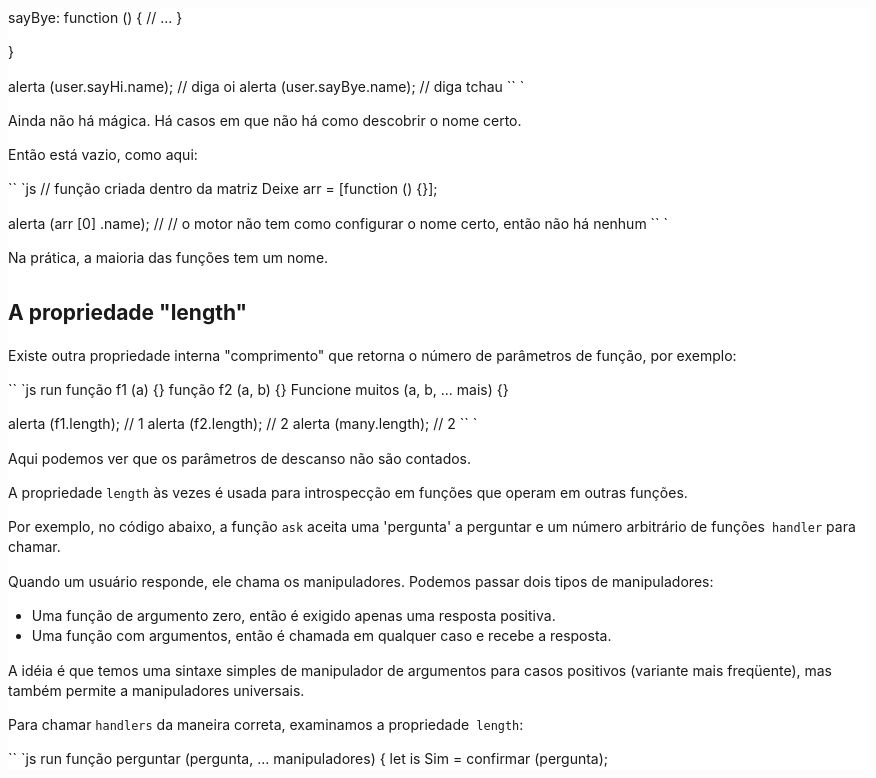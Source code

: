 sayBye: function () {
// ...
}

}

alerta (user.sayHi.name); // diga oi
alerta (user.sayBye.name); // diga tchau
`` `

Ainda não há mágica. Há casos em que não há como descobrir o nome certo.

Então está vazio, como aqui:

`` `js
// função criada dentro da matriz
Deixe arr = [function () {}];

alerta (arr [0] .name); // <string vazio>
// o motor não tem como configurar o nome certo, então não há nenhum
`` `

Na prática, a maioria das funções tem um nome.

## A propriedade "length"

Existe outra propriedade interna "comprimento" que retorna o número de parâmetros de função, por exemplo:

`` `js run
função f1 (a) {}
função f2 (a, b) {}
Funcione muitos (a, b, ... mais) {}

alerta (f1.length); // 1
alerta (f2.length); // 2
alerta (many.length); // 2
`` `

Aqui podemos ver que os parâmetros de descanso não são contados.

A propriedade `length` às vezes é usada para introspecção em funções que operam em outras funções.

Por exemplo, no código abaixo, a função `ask` aceita uma 'pergunta' a perguntar e um número arbitrário de funções` handler` para chamar.

Quando um usuário responde, ele chama os manipuladores. Podemos passar dois tipos de manipuladores:

- Uma função de argumento zero, então é exigido apenas uma resposta positiva.
- Uma função com argumentos, então é chamada em qualquer caso e recebe a resposta.

A idéia é que temos uma sintaxe simples de manipulador de argumentos para casos positivos (variante mais freqüente), mas também permite a manipuladores universais.

Para chamar `handlers` da maneira correta, examinamos a propriedade` length`:

`` `js run
função perguntar (pergunta, ... manipuladores) {
let is Sim = confirmar (pergunta);
